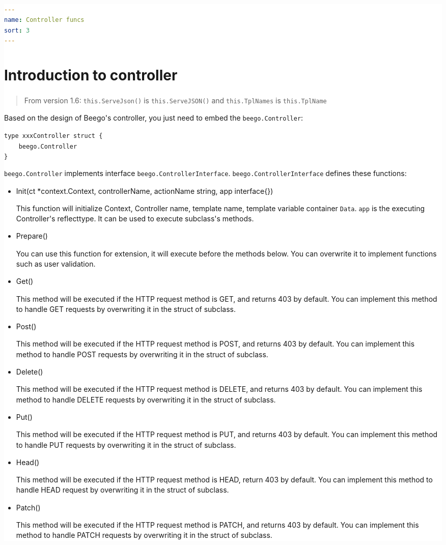 ```yaml
---
name: Controller funcs
sort: 3
---
```


# Introduction to controller

> From version 1.6: `this.ServeJson()` is `this.ServeJSON()` and `this.TplNames` is `this.TplName`

Based on the design of Beego's controller, you just need to embed the `beego.Controller`:

	type xxxController struct {
	    beego.Controller
	}

`beego.Controller` implements interface `beego.ControllerInterface`.  `beego.ControllerInterface` defines these functions:

- Init(ct *context.Context, controllerName, actionName string, app interface{})

  This function will initialize Context, Controller name, template name, template variable container `Data`. `app` is the executing Controller's reflecttype. It can be used to execute subclass's methods.

- Prepare()

  You can use this function for extension, it will execute before the methods below. You can overwrite it to implement functions such as user validation.

- Get()

  This method will be executed if the HTTP request method is GET, and returns 403 by default. You can implement this method to handle GET requests by overwriting it in the struct of subclass.

- Post()

  This method will be executed if the HTTP request method is POST, and returns 403 by default. You can implement this method to handle POST requests by overwriting it in the struct of subclass.

- Delete()

  This method will be executed if the HTTP request method is DELETE, and returns 403 by default. You can implement this method to handle DELETE requests by overwriting it in the struct of subclass.

- Put()

  This method will be executed if the HTTP request method is PUT, and returns 403 by default. You can implement this method to handle PUT requests by overwriting it in the struct of subclass.

- Head()

  This method will be executed if the HTTP request method is HEAD, return 403 by default. You can implement this method to handle HEAD request by overwriting it in the struct of subclass.

- Patch()

  This method will be executed if the HTTP request method is PATCH, and returns 403 by default. You can implement this method to handle PATCH requests by overwriting it in the struct of subclass.
